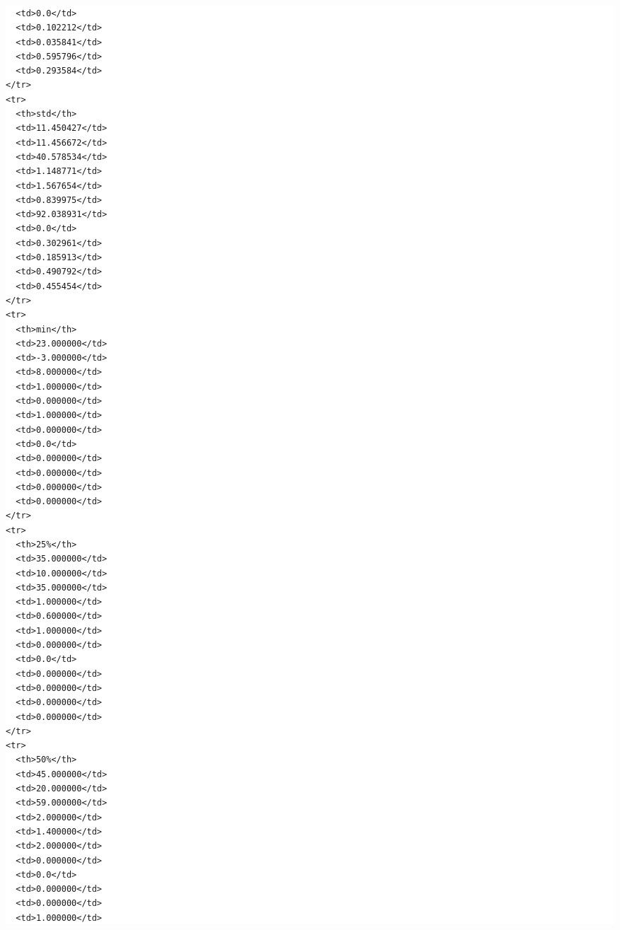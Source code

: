       <td>0.0</td>
      <td>0.102212</td>
      <td>0.035841</td>
      <td>0.595796</td>
      <td>0.293584</td>
    </tr>
    <tr>
      <th>std</th>
      <td>11.450427</td>
      <td>11.456672</td>
      <td>40.578534</td>
      <td>1.148771</td>
      <td>1.567654</td>
      <td>0.839975</td>
      <td>92.038931</td>
      <td>0.0</td>
      <td>0.302961</td>
      <td>0.185913</td>
      <td>0.490792</td>
      <td>0.455454</td>
    </tr>
    <tr>
      <th>min</th>
      <td>23.000000</td>
      <td>-3.000000</td>
      <td>8.000000</td>
      <td>1.000000</td>
      <td>0.000000</td>
      <td>1.000000</td>
      <td>0.000000</td>
      <td>0.0</td>
      <td>0.000000</td>
      <td>0.000000</td>
      <td>0.000000</td>
      <td>0.000000</td>
    </tr>
    <tr>
      <th>25%</th>
      <td>35.000000</td>
      <td>10.000000</td>
      <td>35.000000</td>
      <td>1.000000</td>
      <td>0.600000</td>
      <td>1.000000</td>
      <td>0.000000</td>
      <td>0.0</td>
      <td>0.000000</td>
      <td>0.000000</td>
      <td>0.000000</td>
      <td>0.000000</td>
    </tr>
    <tr>
      <th>50%</th>
      <td>45.000000</td>
      <td>20.000000</td>
      <td>59.000000</td>
      <td>2.000000</td>
      <td>1.400000</td>
      <td>2.000000</td>
      <td>0.000000</td>
      <td>0.0</td>
      <td>0.000000</td>
      <td>0.000000</td>
      <td>1.000000</td>